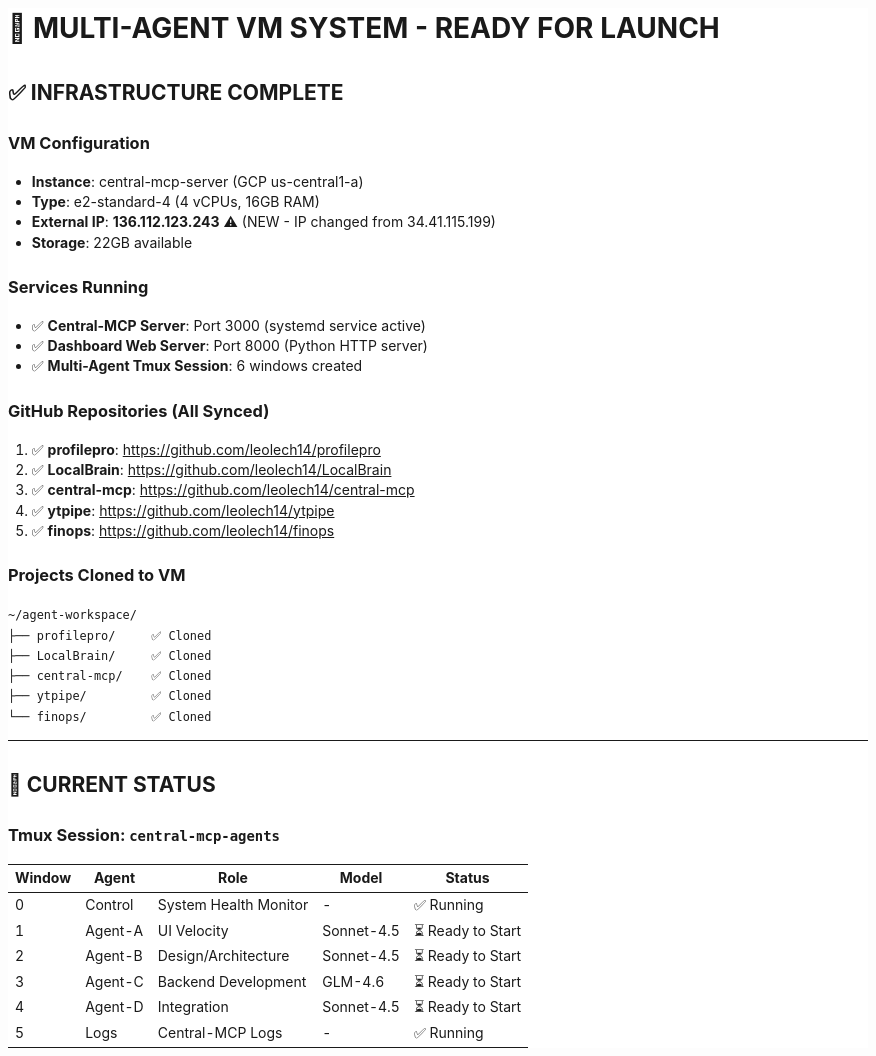 # 🚀 MULTI-AGENT VM SYSTEM - READY FOR LAUNCH

## ✅ INFRASTRUCTURE COMPLETE

### VM Configuration
- **Instance**: central-mcp-server (GCP us-central1-a)
- **Type**: e2-standard-4 (4 vCPUs, 16GB RAM)
- **External IP**: **136.112.123.243** ⚠️ (NEW - IP changed from 34.41.115.199)
- **Storage**: 22GB available

### Services Running
- ✅ **Central-MCP Server**: Port 3000 (systemd service active)
- ✅ **Dashboard Web Server**: Port 8000 (Python HTTP server)
- ✅ **Multi-Agent Tmux Session**: 6 windows created

### GitHub Repositories (All Synced)
1. ✅ **profilepro**: https://github.com/leolech14/profilepro
2. ✅ **LocalBrain**: https://github.com/leolech14/LocalBrain
3. ✅ **central-mcp**: https://github.com/leolech14/central-mcp
4. ✅ **ytpipe**: https://github.com/leolech14/ytpipe
5. ✅ **finops**: https://github.com/leolech14/finops

### Projects Cloned to VM
```
~/agent-workspace/
├── profilepro/     ✅ Cloned
├── LocalBrain/     ✅ Cloned
├── central-mcp/    ✅ Cloned
├── ytpipe/         ✅ Cloned
└── finops/         ✅ Cloned
```

---

## 🎯 CURRENT STATUS

### Tmux Session: `central-mcp-agents`

| Window | Agent    | Role                  | Model        | Status          |
|--------|----------|----------------------|--------------|-----------------|
| 0      | Control  | System Health Monitor | -            | ✅ Running      |
| 1      | Agent-A  | UI Velocity          | Sonnet-4.5   | ⏳ Ready to Start |
| 2      | Agent-B  | Design/Architecture  | Sonnet-4.5   | ⏳ Ready to Start |
| 3      | Agent-C  | Backend Development  | GLM-4.6      | ⏳ Ready to Start |
| 4      | Agent-D  | Integration         | Sonnet-4.5   | ⏳ Ready to Start |
| 5      | Logs     | Central-MCP Logs    | -            | ✅ Running      |
